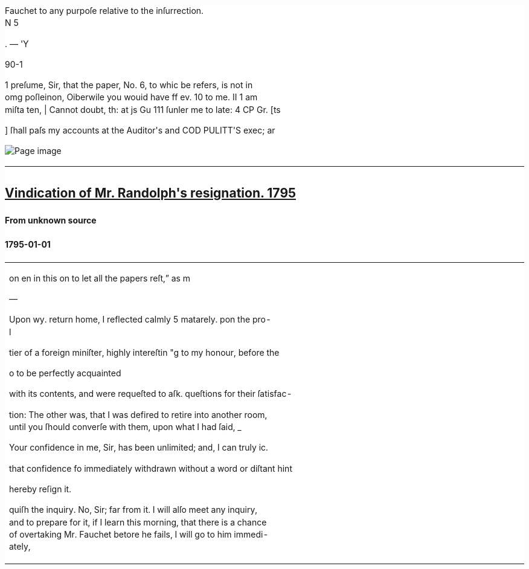   
Fauchet to any purpoſe relative to the inſurrection.  
N 5  
  
. — &#x27;Y  
  
90-1  
  
1 preſume, Sir, that the paper, No. 6, to whic be refers, is not in  
omg poſleinon, Oiberwile you wouid have ff ev. 10 to me. II 1 am  
miſta ten, | Cannot doubt, th: at js Gu 111 ſunler me to late: 4 CP Gr. [ts  
  
] ſhall paſs my accounts at the Auditor&#x27;s and COD PULITT&#x27;S exec; ar
</td><td style="width: 50%; max-height: 75%; margin: auto; display: block;">
<img alt="Page image" src="https://iiif.archive.org/image/iiif/2/bim_eighteenth-century_a-vindication-of-mr-ran_randolph-edmund_1795%2Fbim_eighteenth-century_a-vindication-of-mr-ran_randolph-edmund_1795_jp2.zip%2Fbim_eighteenth-century_a-vindication-of-mr-ran_randolph-edmund_1795_jp2%2Fbim_eighteenth-century_a-vindication-of-mr-ran_randolph-edmund_1795_0007.jp2/pct:25.9165613147914,25.533881852639364,68.3944374209861,58.13072016270685/!600,600/0/default.jpg"/>
</td>
</tr></table>

---

## [Vindication of Mr. Randolph's resignation.  1795](https://archive.org/details/bim_eighteenth-century_vindication-of-mr-rando_1795/page/n7/mode/1up?view=theater)

#### From unknown source

#### 1795-01-01

<table style="width: 100%;"><tr><td style="width: 50%">

  
  
on en in this on to let all the papers reſt,” as m  
  
  
—  
  
  
  
Upon wy. return home, I reflected calmly 5 matarely. pon the pro-  
l  
  
tier of a foreign miniſter, highly intereſtin &quot;g to my honour, before the  
  
o to be perfectly acquainted  
  
with its contents, and were requeſted to aſk. queſtions for their ſatisfac-  
  
tion: The other was, that I was defired to retire into another room,  
until you ſhould converſe with them, upon what I had ſaid, _  
  
Your confidence in me, Sir, has been unlimited; and, I can truly ic.  
  
  
that confidence fo immediately withdrawn without a word or diſtant hint  
  
  
  
hereby reſign it.  
  
  
quiſh the inquiry. No, Sir; far from it. I will alſo meet any inquiry,  
and to prepare for it, if I learn this morning, that there is a chance  
of overtaking Mr. Fauchet betore he fails, I will go to him immedi-  
ately,  
  